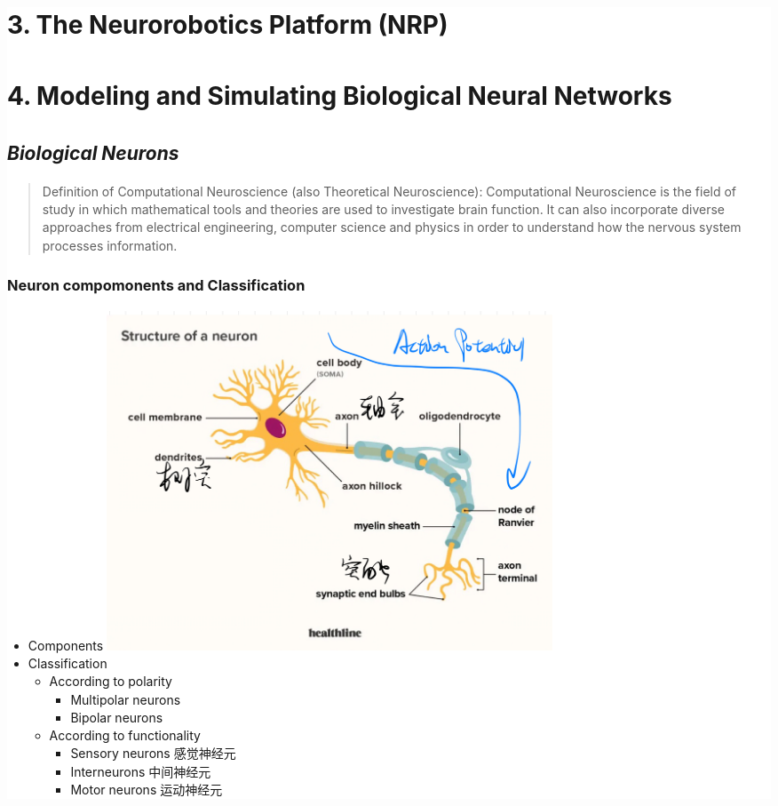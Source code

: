 
# 3. The Neurorobotics Platform (NRP)

# 4. Modeling and Simulating Biological Neural Networks

## *Biological Neurons*

> Definition of Computational Neuroscience (also Theoretical Neuroscience): Computational Neuroscience is the field of study in which mathematical tools and theories are used to investigate brain function. It can also incorporate diverse approaches from electrical engineering, computer science and physics in order to understand how the nervous system processes information.

### Neuron compomonents and Classification

* Components <img src="NeuronStructure.jpeg" width="60%">
* Classification
  * According to polarity
    * Multipolar neurons
    * Bipolar neurons
  * According to functionality
    * Sensory neurons 感觉神经元
    * Interneurons 中间神经元
    * Motor neurons 运动神经元

